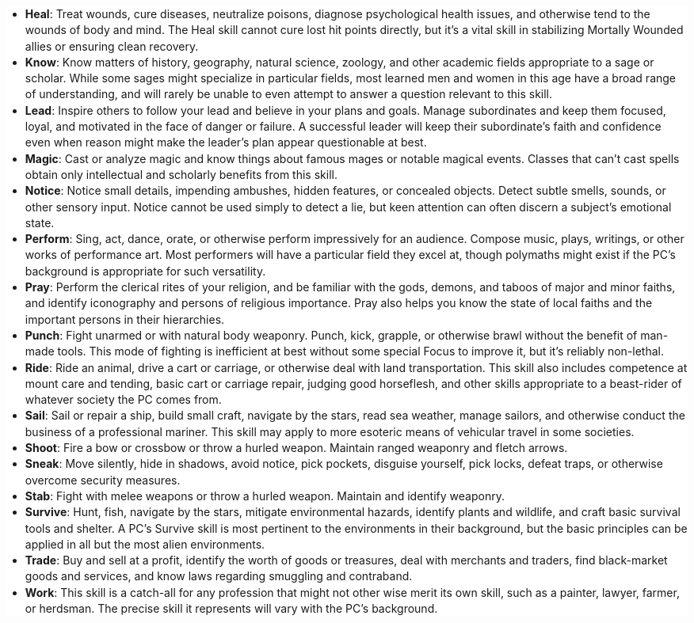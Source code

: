 - **Heal**: Treat wounds, cure diseases, neutralize poisons, diagnose psychological health issues, and otherwise tend to the wounds of body and mind.
  The Heal skill cannot cure lost hit points directly, but it’s a vital skill in stabilizing Mortally Wounded allies or ensuring clean recovery.
- **Know**: Know matters of history, geography, natural science, zoology, and other academic fields appropriate to a sage or scholar.
  While some sages might specialize in particular fields, most learned men and women in this age have a broad range of understanding, and will rarely be unable to even attempt to answer a question relevant to this skill.
- **Lead**: Inspire others to follow your lead and believe in your plans and goals.
  Manage subordinates and keep them focused, loyal, and motivated in the face of danger or failure.
  A successful leader will keep their subordinate’s faith and confidence even when reason might make the leader’s plan appear questionable at best.
- **Magic**: Cast or analyze magic and know things about famous mages or notable magical events.
  Classes that can’t cast spells obtain only intellectual and scholarly benefits from this skill.
- **Notice**: Notice small details, impending ambushes, hidden features, or concealed objects.
  Detect subtle smells, sounds, or other sensory input.
  Notice cannot be used simply to detect a lie, but keen attention can often discern a subject’s emotional state.
- **Perform**: Sing, act, dance, orate, or otherwise perform impressively for an audience.
  Compose music, plays, writings, or other works of performance art.
  Most performers will have a particular field they excel at, though polymaths might exist if the PC’s background is appropriate for such versatility.
- **Pray**: Perform the clerical rites of your religion, and be familiar with the gods, demons, and taboos of major and minor faiths, and identify iconography and persons of religious importance.
  Pray also helps you know the state of local faiths and the important persons in their hierarchies.
- **Punch**: Fight unarmed or with natural body weaponry.
  Punch, kick, grapple, or otherwise brawl without the benefit of man-made tools.
  This mode of fighting is inefficient at best without some special Focus to improve it, but it’s reliably non-lethal.
- **Ride**: Ride an animal, drive a cart or carriage, or otherwise deal with land transportation.
  This skill also includes competence at mount care and tending, basic cart or carriage repair, judging good horseflesh, and other skills appropriate to a beast-rider of whatever society the PC comes from.
- **Sail**: Sail or repair a ship, build small craft, navigate by the stars, read sea weather, manage sailors, and otherwise conduct the business of a professional mariner.
  This skill may apply to more esoteric means of vehicular travel in some societies.
- **Shoot**: Fire a bow or crossbow or throw a hurled weapon.
  Maintain ranged weaponry and fletch arrows.
- **Sneak**: Move silently, hide in shadows, avoid notice, pick pockets, disguise yourself, pick locks, defeat traps, or otherwise overcome security measures.
- **Stab**: Fight with melee weapons or throw a hurled weapon.
  Maintain and identify weaponry.
- **Survive**: Hunt, fish, navigate by the stars, mitigate environmental hazards, identify plants and wildlife, and craft basic survival tools and shelter.
  A PC’s Survive skill is most pertinent to the environments in their background, but the basic principles can be applied in all but the most alien environments.
- **Trade**: Buy and sell at a profit, identify the worth of goods or treasures, deal with merchants and traders, find black-market goods and services, and know laws regarding smuggling and contraband.
- **Work**: This skill is a catch-all for any profession that might not other wise merit its own skill, such as a painter, lawyer, farmer, or herdsman.
  The precise skill it represents will vary with the PC’s background.
